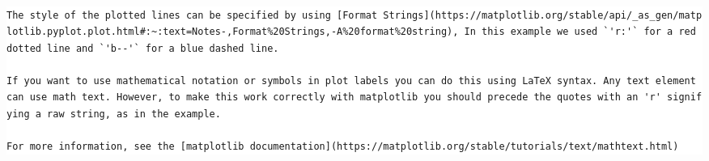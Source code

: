 ```{note}
The style of the plotted lines can be specified by using [Format Strings](https://matplotlib.org/stable/api/_as_gen/matplotlib.pyplot.plot.html#:~:text=Notes-,Format%20Strings,-A%20format%20string), In this example we used `'r:'` for a red dotted line and `'b--'` for a blue dashed line.

If you want to use mathematical notation or symbols in plot labels you can do this using LaTeX syntax. Any text element can use math text. However, to make this work correctly with matplotlib you should precede the quotes with an 'r' signifying a raw string, as in the example.

For more information, see the [matplotlib documentation](https://matplotlib.org/stable/tutorials/text/mathtext.html)

```